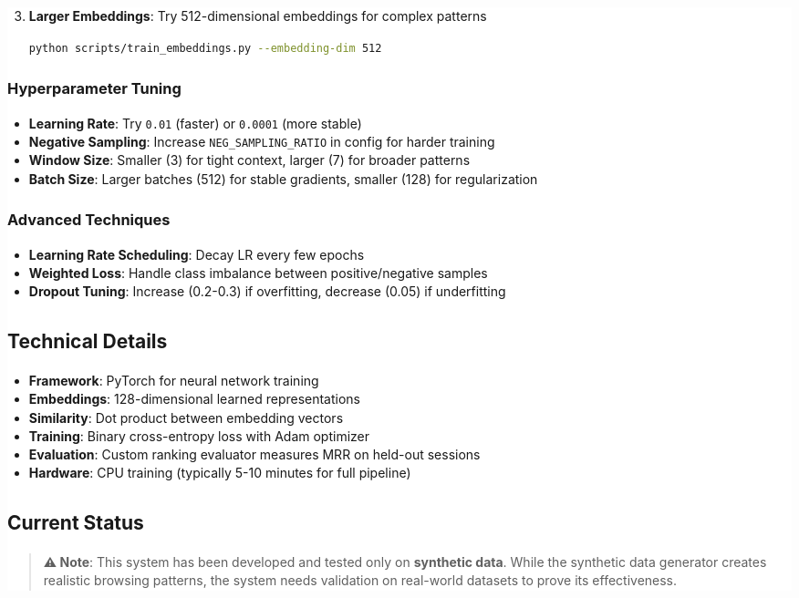 3. **Larger Embeddings**: Try 512-dimensional embeddings for complex patterns
   ```bash
   python scripts/train_embeddings.py --embedding-dim 512
   ```

### Hyperparameter Tuning

- **Learning Rate**: Try `0.01` (faster) or `0.0001` (more stable)
- **Negative Sampling**: Increase `NEG_SAMPLING_RATIO` in config for harder training
- **Window Size**: Smaller (3) for tight context, larger (7) for broader patterns
- **Batch Size**: Larger batches (512) for stable gradients, smaller (128) for regularization

### Advanced Techniques

- **Learning Rate Scheduling**: Decay LR every few epochs
- **Weighted Loss**: Handle class imbalance between positive/negative samples
- **Dropout Tuning**: Increase (0.2-0.3) if overfitting, decrease (0.05) if underfitting

## Technical Details

- **Framework**: PyTorch for neural network training
- **Embeddings**: 128-dimensional learned representations
- **Similarity**: Dot product between embedding vectors
- **Training**: Binary cross-entropy loss with Adam optimizer
- **Evaluation**: Custom ranking evaluator measures MRR on held-out sessions
- **Hardware**: CPU training (typically 5-10 minutes for full pipeline)

## Current Status

> **⚠️ Note**: This system has been developed and tested only on **synthetic data**. While the synthetic data generator creates realistic browsing patterns, the system needs validation on real-world datasets to prove its effectiveness.
